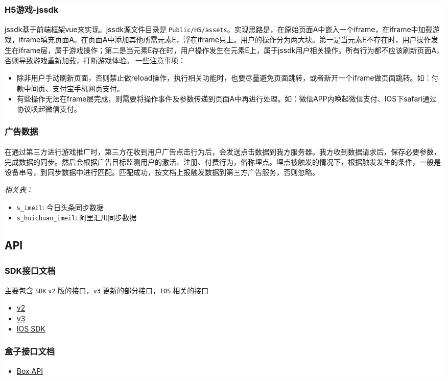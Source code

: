 ### H5游戏-jssdk
jssdk基于前端框架vue来实现。jssdk源文件目录是 `Public/H5/assets`。实现思路是，在原始页面A中嵌入一个iframe，在iframe中加载游戏，iframe填充页面A。在页面A中添加其他所需元素E，浮在iframe只上。用户的操作分为两大块。第一是当元素E不存在时，用户操作发生在iframe层，属于游戏操作；第二是当元素E存在时，用户操作发生在元素E上，属于jssdk用户相关操作。所有行为都不应该刷新页面A，否则导致游戏重新加载，打断游戏体验。
一些注意事项：
- 除非用户手动刷新页面，否则禁止做reload操作，执行相关功能时，也要尽量避免页面跳转，或者新开一个iframe做页面跳转。如：付款中间页、支付宝手机网页支付。
- 有些操作无法在frame层完成，则需要将操作事件及参数传递到页面A中再进行处理。如：微信APP内唤起微信支付、IOS下safari通过协议唤起微信支付。

### 广告数据
在通过第三方进行游戏推广时，第三方在收到用户广告点击行为后，会发送点击数据到我方服务器。我方收到数据请求后，保存必要参数，完成数据的同步。然后会根据广告目标监测用户的激活、注册、付费行为，俗称埋点。埋点被触发的情况下，根据触发发生的条件，一般是设备串号，到同步数据中进行匹配。匹配成功，按文档上报触发数据到第三方广告服务，否则忽略。

*相关表：*
- `s_imeil`: 今日头条同步数据
- `s_huichuan_imeil`: 阿里汇川同步数据

## API
### SDK接口文档
主要包含 `SDK` `v2` 版的接口，`v3` 更新的部分接口，`IOS` 相关的接口
- [v2](./API/index2.md)
- [v3](./API/index3.md)
- [IOS SDK](./API/ios_pay.md)

### 盒子接口文档
- [Box API](./Box/API.md)